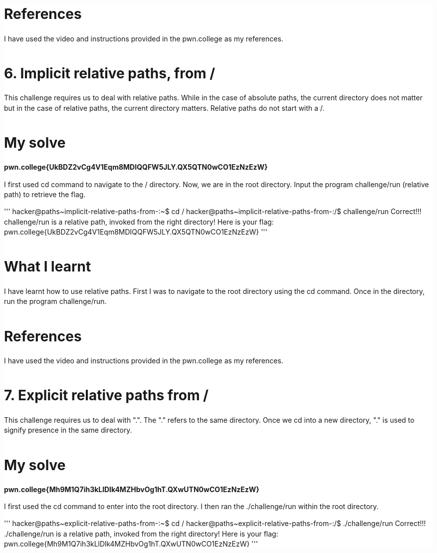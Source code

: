 # References
I have used the video and instructions provided in the pwn.college as my references.

# 6. Implicit relative paths, from /
This challenge requires us to deal with relative paths. While in the case of absolute paths, the current directory does not matter but in the case of relative paths, the current directory matters. Relative paths do not start with a /.

# My solve
**pwn.college{UkBDZ2vCg4V1Eqm8MDIQQFW5JLY.QX5QTN0wCO1EzNzEzW}**

I first used cd command to navigate to the / directory. Now, we are in the root directory. Input the program challenge/run (relative path) to retrieve the flag.

'''
hacker@paths~implicit-relative-paths-from-:~$ cd /
hacker@paths~implicit-relative-paths-from-:/$ challenge/run
Correct!!!
challenge/run is a relative path, invoked from the right directory!
Here is your flag:
pwn.college{UkBDZ2vCg4V1Eqm8MDIQQFW5JLY.QX5QTN0wCO1EzNzEzW}
'''

# What I learnt
I have learnt how to use relative paths. First I was to navigate to the root directory using the cd command. Once in the directory, run the program challenge/run.

# References
I have used the video and instructions provided in the pwn.college as my references.

# 7. Explicit relative paths from /
This challenge requires us to deal with ".". The "." refers to the same directory. Once we cd into a new directory, "." is used to signify presence in the same directory.

# My solve
**pwn.college{Mh9M1Q7ih3kLlDlk4MZHbvOg1hT.QXwUTN0wCO1EzNzEzW}**

I first used the cd command to enter into the root directory. I then ran the ./challenge/run within the root directory.

'''
hacker@paths~explicit-relative-paths-from-:~$ cd /
hacker@paths~explicit-relative-paths-from-:/$ ./challenge/run
Correct!!!
./challenge/run is a relative path, invoked from the right directory!
Here is your flag:
pwn.college{Mh9M1Q7ih3kLlDlk4MZHbvOg1hT.QXwUTN0wCO1EzNzEzW}
'''
